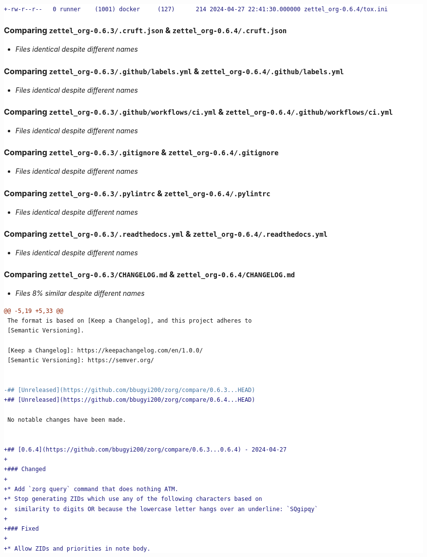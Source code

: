 ```diff
+-rw-r--r--   0 runner    (1001) docker     (127)      214 2024-04-27 22:41:30.000000 zettel_org-0.6.4/tox.ini
```

### Comparing `zettel_org-0.6.3/.cruft.json` & `zettel_org-0.6.4/.cruft.json`

 * *Files identical despite different names*

### Comparing `zettel_org-0.6.3/.github/labels.yml` & `zettel_org-0.6.4/.github/labels.yml`

 * *Files identical despite different names*

### Comparing `zettel_org-0.6.3/.github/workflows/ci.yml` & `zettel_org-0.6.4/.github/workflows/ci.yml`

 * *Files identical despite different names*

### Comparing `zettel_org-0.6.3/.gitignore` & `zettel_org-0.6.4/.gitignore`

 * *Files identical despite different names*

### Comparing `zettel_org-0.6.3/.pylintrc` & `zettel_org-0.6.4/.pylintrc`

 * *Files identical despite different names*

### Comparing `zettel_org-0.6.3/.readthedocs.yml` & `zettel_org-0.6.4/.readthedocs.yml`

 * *Files identical despite different names*

### Comparing `zettel_org-0.6.3/CHANGELOG.md` & `zettel_org-0.6.4/CHANGELOG.md`

 * *Files 8% similar despite different names*

```diff
@@ -5,19 +5,33 @@
 The format is based on [Keep a Changelog], and this project adheres to
 [Semantic Versioning].
 
 [Keep a Changelog]: https://keepachangelog.com/en/1.0.0/
 [Semantic Versioning]: https://semver.org/
 
 
-## [Unreleased](https://github.com/bbugyi200/zorg/compare/0.6.3...HEAD)
+## [Unreleased](https://github.com/bbugyi200/zorg/compare/0.6.4...HEAD)
 
 No notable changes have been made.
 
 
+## [0.6.4](https://github.com/bbugyi200/zorg/compare/0.6.3...0.6.4) - 2024-04-27
+
+### Changed
+
+* Add `zorg query` command that does nothing ATM.
+* Stop generating ZIDs which use any of the following characters based on
+  similarity to digits OR because the lowercase letter hangs over an underline: `SQgipqy`
+
+### Fixed
+
+* Allow ZIDs and priorities in note body.
```